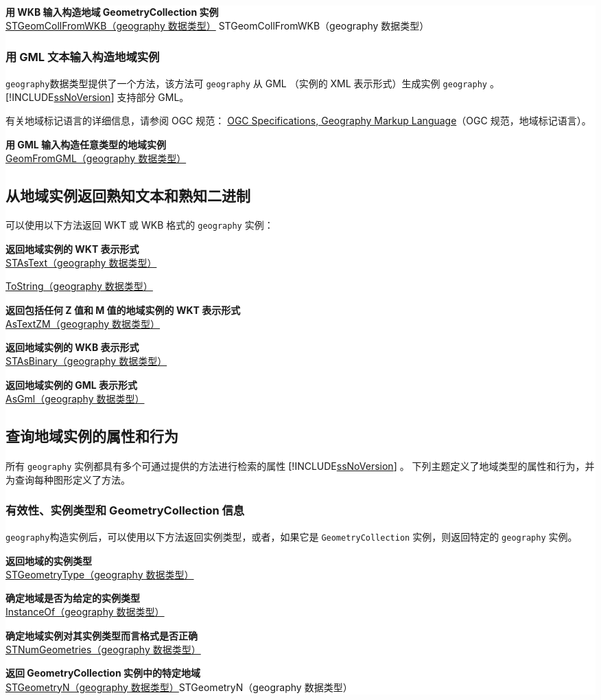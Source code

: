  **用 WKB 输入构造地域 GeometryCollection 实例**  
 [STGeomCollFromWKB（geography 数据类型）](/sql/t-sql/spatial-geography/stgeomcollfromwkb-geography-data-type) STGeomCollFromWKB（geography 数据类型）  
  
###  <a name="constructing-a-geography-instance-from-gml-text-input"></a><a name="gml"></a> 用 GML 文本输入构造地域实例  
 `geography`数据类型提供了一个方法，该方法可 `geography` 从 GML （实例的 XML 表示形式）生成实例 `geography` 。 [!INCLUDE[ssNoVersion](../../includes/ssnoversion-md.md)] 支持部分 GML。  
  
 有关地域标记语言的详细信息，请参阅 OGC 规范： [OGC Specifications, Geography Markup Language](https://go.microsoft.com/fwlink/?LinkId=93629)（OGC 规范，地域标记语言）。  
  
 **用 GML 输入构造任意类型的地域实例**  
 [GeomFromGML（geography 数据类型）](/sql/t-sql/spatial-geography/geomfromgml-geography-data-type)  
  
##  <a name="returning-well-known-text-and-well-known-binary-from-a-geography-instance"></a><a name="returning"></a> 从地域实例返回熟知文本和熟知二进制  
 可以使用以下方法返回 WKT 或 WKB 格式的 `geography` 实例：  
  
 **返回地域实例的 WKT 表示形式**  
 [STAsText（geography 数据类型）](/sql/t-sql/spatial-geography/stastext-geography-data-type)  
  
 [ToString（geography 数据类型）](/sql/t-sql/spatial-geography/tostring-geography-data-type)  
  
 **返回包括任何 Z 值和 M 值的地域实例的 WKT 表示形式**  
 [AsTextZM（geography 数据类型）](/sql/t-sql/spatial-geography/astextzm-geography-data-type)  
  
 **返回地域实例的 WKB 表示形式**  
 [STAsBinary（geography 数据类型）](/sql/t-sql/spatial-geography/stasbinary-geography-data-type)  
  
 **返回地域实例的 GML 表示形式**  
 [AsGml（geography 数据类型）](/sql/t-sql/spatial-geography/asgml-geography-data-type)  
  
##  <a name="querying-the-properties-and-behaviors-of-geography-instances"></a><a name="query"></a> 查询地域实例的属性和行为  
 所有 `geography` 实例都具有多个可通过提供的方法进行检索的属性 [!INCLUDE[ssNoVersion](../../includes/ssnoversion-md.md)] 。 下列主题定义了地域类型的属性和行为，并为查询每种图形定义了方法。  
  
###  <a name="validity-instance-type-and-geometrycollection-information"></a><a name="valid"></a> 有效性、实例类型和 GeometryCollection 信息  
 `geography`构造实例后，可以使用以下方法返回实例类型，或者，如果它是 `GeometryCollection` 实例，则返回特定的 `geography` 实例。  
  
 **返回地域的实例类型**  
 [STGeometryType（geography 数据类型）](/sql/t-sql/spatial-geography/stgeometrytype-geography-data-type)  
  
 **确定地域是否为给定的实例类型**  
 [InstanceOf（geography 数据类型）](/sql/t-sql/spatial-geography/instanceof-geography-data-type)  
  
 **确定地域实例对其实例类型而言格式是否正确**  
 [STNumGeometries（geography 数据类型）](/sql/t-sql/spatial-geography/stnumgeometries-geography-data-type)  
  
 **返回 GeometryCollection 实例中的特定地域**  
 [STGeometryN（geography 数据类型）](/sql/t-sql/spatial-geography/stgeometryn-geography-data-type)STGeometryN（geography 数据类型）  
  